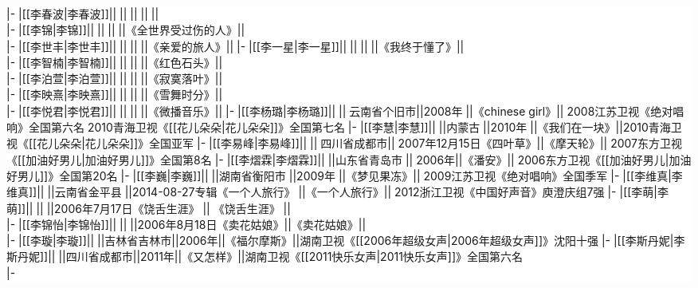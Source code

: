 |-
|[[李春波|李春波]]|| || || ||  ||  
|-
|[[李锦|李锦]]|| || || ||《全世界受过伤的人》||  
|-
|[[李世丰|李世丰]]|| || || ||《亲爱的旅人》|| 
|-
|[[李一星|李一星]]|| || || ||《我终于懂了》||  
|-
|[[李智楠|李智楠]]|| || || ||《红色石头》||  
|-
|[[李泊萱|李泊萱]]|| || || ||《寂寞落叶》||  
|-
|[[李映熹|李映熹]]|| || || ||《雪舞时分》||  
|-
|[[李悦君|李悦君]]|| || || ||《微播音乐》|| 
|-
|[[李杨璐|李杨璐]]|| || 云南省个旧市||2008年 ||《chinese girl》||  2008江苏卫视《绝对唱响》全国第六名
2010青海卫视《[[花儿朵朵|花儿朵朵]]》全国第七名
|-
|[[李慧|李慧]]|| ||内蒙古 ||2010年 ||《我们在一块》||2010青海卫视《[[花儿朵朵|花儿朵朵]]》全国亚军
|-
|[[李易峰|李易峰]]|| || 四川省成都市|| 2007年12月15日《四叶草》||《摩天轮》||  2007东方卫视《[[加油好男儿|加油好男儿]]》全国第8名
|-
|[[李熠霖|李熠霖]]|| ||山东省青岛市 || 2006年||《潘安》||  2006东方卫视《[[加油好男儿|加油好男儿]]》全国第20名
|-
|[[李巍|李巍]]|| ||湖南省衡阳市 ||2009年 ||《梦见果冻》|| 2009江苏卫视《绝对唱响》全国季军
|-
|[[李维真|李维真]]|| ||云南省金平县 ||2014-08-27专辑《一个人旅行》 ||《一个人旅行》|| 2012浙江卫视《中国好声音》庾澄庆组7强
|-
|[[李萌|李萌]]|| || ||2006年7月17日《饶舌生涯》 || 《饶舌生涯》 ||  
|-
|[[李锦怡|李锦怡]]|| || ||2006年8月18日《卖花姑娘》||《卖花姑娘》||  
|-
|[[李璇|李璇]]|| ||吉林省吉林市||2006年||《福尔摩斯》||湖南卫视《[[2006年超级女声|2006年超级女声]]》沈阳十强 
|-
|[[李斯丹妮|李斯丹妮]]|| ||四川省成都市||2011年||《又怎样》||湖南卫视《[[2011快乐女声|2011快乐女声]]》全国第六名  
|-